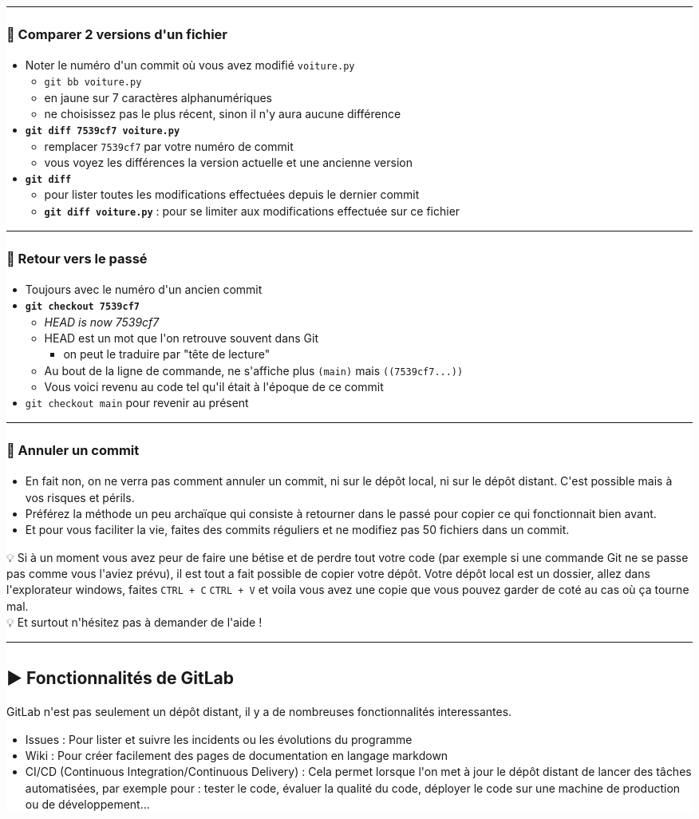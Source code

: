 
---

### :small_orange_diamond: Comparer 2 versions d'un fichier

* Noter le numéro d'un commit où vous avez modifié `voiture.py`
  * `git bb voiture.py`
  * en jaune sur 7 caractères alphanumériques
  * ne choisissez pas le plus récent, sinon il n'y aura aucune différence
* **`git diff 7539cf7 voiture.py`**
  * remplacer `7539cf7` par votre numéro de commit
  * vous voyez les différences la version actuelle et une ancienne version
* **`git diff`**
  * pour lister toutes les modifications effectuées depuis le dernier commit
  * **`git diff voiture.py`** : pour se limiter aux modifications effectuée sur ce fichier

---

### :small_orange_diamond: Retour vers le passé

* Toujours avec le numéro d'un ancien commit
* **`git checkout 7539cf7`**
  * *HEAD is now 7539cf7*
  * HEAD est un mot que l'on retrouve souvent dans Git
    * on peut le traduire par "tête de lecture"
  * Au bout de la ligne de commande, ne s'affiche plus `(main)` mais `((7539cf7...))`
  * Vous voici revenu au code tel qu'il était à l'époque de ce commit
* `git checkout main` pour revenir au présent

---

### :small_orange_diamond: Annuler un commit

* En fait non, on ne verra pas comment annuler un commit, ni sur le dépôt local, ni sur le dépôt distant. C'est possible mais à vos risques et périls.
* Préférez la méthode un peu archaïque qui consiste à retourner dans le passé pour copier ce qui fonctionnait bien avant.
* Et pour vous faciliter la vie, faites des commits réguliers et ne modifiez pas 50 fichiers dans un commit.

:bulb: Si à un moment vous avez peur de faire une bétise et de perdre tout votre code (par exemple si une commande Git ne se passe pas comme vous l'aviez prévu), il est tout a fait possible de copier votre dépôt. Votre dépôt local est un dossier, allez dans l'explorateur windows, faites `CTRL + C` `CTRL + V` et voila vous avez une copie que vous pouvez garder de coté au cas où ça tourne mal.  
:bulb: Et surtout n'hésitez pas à demander de l'aide !

---

## :arrow_forward: Fonctionnalités de GitLab

GitLab n'est pas seulement un dépôt distant, il y a de nombreuses fonctionnalités interessantes.

* Issues : Pour lister et suivre les incidents ou les évolutions du programme
* Wiki : Pour créer facilement des pages de documentation en langage markdown
* CI/CD (Continuous Integration/Continuous Delivery) : Cela permet lorsque l'on met à jour le dépôt distant de lancer des tâches automatisées, par exemple pour : tester le code, évaluer la qualité du code, déployer le code sur une machine de production ou de développement...
